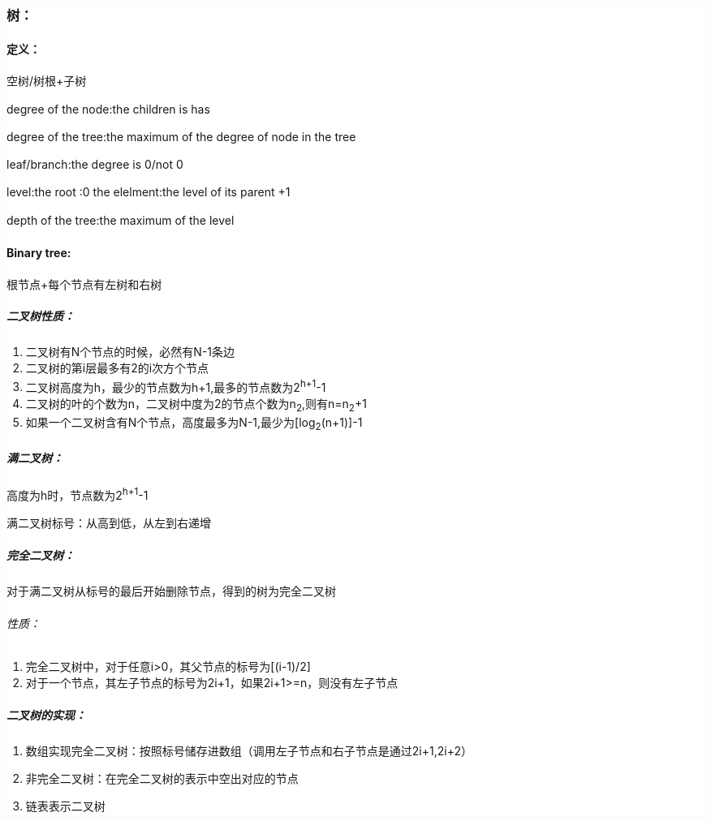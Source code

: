 
### 树：

#### 定义：

空树/树根+子树

degree of the node:the children is has

degree of the tree:the maximum of the degree of node in the tree

leaf/branch:the degree is 0/not 0

level:the root :0 		the elelment:the level of its parent +1

depth of the tree:the maximum of the level

#### Binary tree:

根节点+每个节点有左树和右树

##### 二叉树性质：

1. 二叉树有N个节点的时候，必然有N-1条边
2. 二叉树的第i层最多有2的i次方个节点
3. 二叉树高度为h，最少的节点数为h+1,最多的节点数为2<sup>h+1</sup>-1
4. 二叉树的叶的个数为n，二叉树中度为2的节点个数为n<sub>2</sub>,则有n=n<sub>2</sub>+1
5. 如果一个二叉树含有N个节点，高度最多为N-1,最少为[log<sub>2</sub>(n+1)]-1

##### 满二叉树：

高度为h时，节点数为2<sup>h+1</sup>-1

满二叉树标号：从高到低，从左到右递增

##### 完全二叉树：

对于满二叉树从标号的最后开始删除节点，得到的树为完全二叉树

###### 性质：

1. 完全二叉树中，对于任意i>0，其父节点的标号为[(i-1)/2]
2. 对于一个节点，其左子节点的标号为2i+1，如果2i+1>=n，则没有左子节点

##### 二叉树的实现：

1. 数组实现完全二叉树：按照标号储存进数组（调用左子节点和右子节点是通过2i+1,2i+2）

2. 非完全二叉树：在完全二叉树的表示中空出对应的节点

3. 链表表示二叉树
